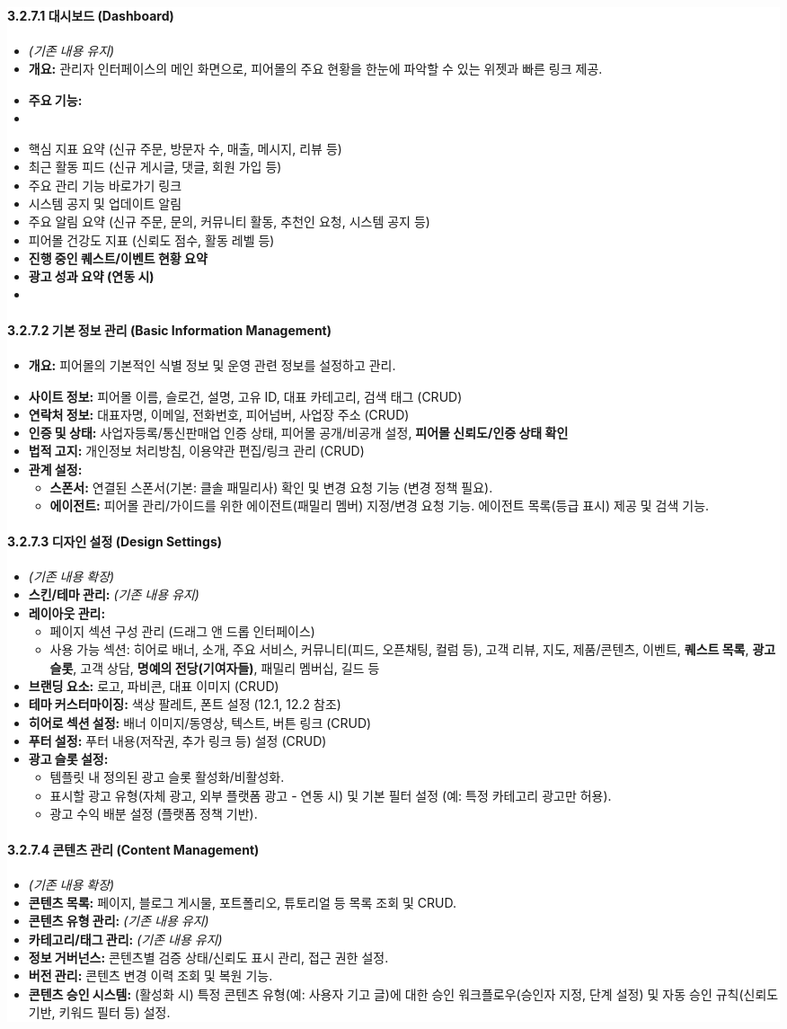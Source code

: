 #### **3.2.7.1 대시보드 (Dashboard)**

*   *(기존 내용 유지)*
*   **개요:** 관리자 인터페이스의 메인 화면으로, 피어몰의 주요 현황을 한눈에 파악할 수 있는 위젯과 빠른 링크 제공.
-   **주요 기능:**
-   
*   핵심 지표 요약 (신규 주문, 방문자 수, 매출, 메시지, 리뷰 등)
*   최근 활동 피드 (신규 게시글, 댓글, 회원 가입 등)
*   주요 관리 기능 바로가기 링크
*   시스템 공지 및 업데이트 알림
*   주요 알림 요약 (신규 주문, 문의, 커뮤니티 활동, 추천인 요청, 시스템 공지 등)
*   피어몰 건강도 지표 (신뢰도 점수, 활동 레벨 등)
*   **진행 중인 퀘스트/이벤트 현황 요약**
*   **광고 성과 요약 (연동 시)**
*   

#### **3.2.7.2 기본 정보 관리 (Basic Information Management)**

-   **개요:** 피어몰의 기본적인 식별 정보 및 운영 관련 정보를 설정하고 관리.

*   **사이트 정보:** 피어몰 이름, 슬로건, 설명, 고유 ID, 대표 카테고리, 검색 태그 (CRUD)
*   **연락처 정보:** 대표자명, 이메일, 전화번호, 피어넘버, 사업장 주소 (CRUD)
*   **인증 및 상태:** 사업자등록/통신판매업 인증 상태, 피어몰 공개/비공개 설정, **피어몰 신뢰도/인증 상태 확인**
*   **법적 고지:** 개인정보 처리방침, 이용약관 편집/링크 관리 (CRUD)
*   **관계 설정:**
    *   **스폰서:** 연결된 스폰서(기본: 클솔 패밀리사) 확인 및 변경 요청 기능 (변경 정책 필요).
    *   **에이전트:** 피어몰 관리/가이드를 위한 에이전트(패밀리 멤버) 지정/변경 요청 기능. 에이전트 목록(등급 표시) 제공 및 검색 기능.

#### **3.2.7.3 디자인 설정 (Design Settings)**

*   *(기존 내용 확장)*
*   **스킨/테마 관리:** *(기존 내용 유지)*
*   **레이아웃 관리:**
    *   페이지 섹션 구성 관리 (드래그 앤 드롭 인터페이스)
    *   사용 가능 섹션: 히어로 배너, 소개, 주요 서비스, 커뮤니티(피드, 오픈채팅, 컬럼 등), 고객 리뷰, 지도, 제품/콘텐츠, 이벤트, **퀘스트 목록**, **광고 슬롯**, 고객 상담, **명예의 전당(기여자들)**, 패밀리 멤버십, 길드 등
*   **브랜딩 요소:** 로고, 파비콘, 대표 이미지 (CRUD)
*   **테마 커스터마이징:** 색상 팔레트, 폰트 설정 (12.1, 12.2 참조)
*   **히어로 섹션 설정:** 배너 이미지/동영상, 텍스트, 버튼 링크 (CRUD)
*   **푸터 설정:** 푸터 내용(저작권, 추가 링크 등) 설정 (CRUD)
*   **광고 슬롯 설정:**
    *   템플릿 내 정의된 광고 슬롯 활성화/비활성화.
    *   표시할 광고 유형(자체 광고, 외부 플랫폼 광고 - 연동 시) 및 기본 필터 설정 (예: 특정 카테고리 광고만 허용).
    *   광고 수익 배분 설정 (플랫폼 정책 기반).

#### **3.2.7.4 콘텐츠 관리 (Content Management)**

*   *(기존 내용 확장)*
*   **콘텐츠 목록:** 페이지, 블로그 게시물, 포트폴리오, 튜토리얼 등 목록 조회 및 CRUD.
*   **콘텐츠 유형 관리:** *(기존 내용 유지)*
*   **카테고리/태그 관리:** *(기존 내용 유지)*
*   **정보 거버넌스:** 콘텐츠별 검증 상태/신뢰도 표시 관리, 접근 권한 설정.
*   **버전 관리:** 콘텐츠 변경 이력 조회 및 복원 기능.
*   **콘텐츠 승인 시스템:** (활성화 시) 특정 콘텐츠 유형(예: 사용자 기고 글)에 대한 승인 워크플로우(승인자 지정, 단계 설정) 및 자동 승인 규칙(신뢰도 기반, 키워드 필터 등) 설정.
